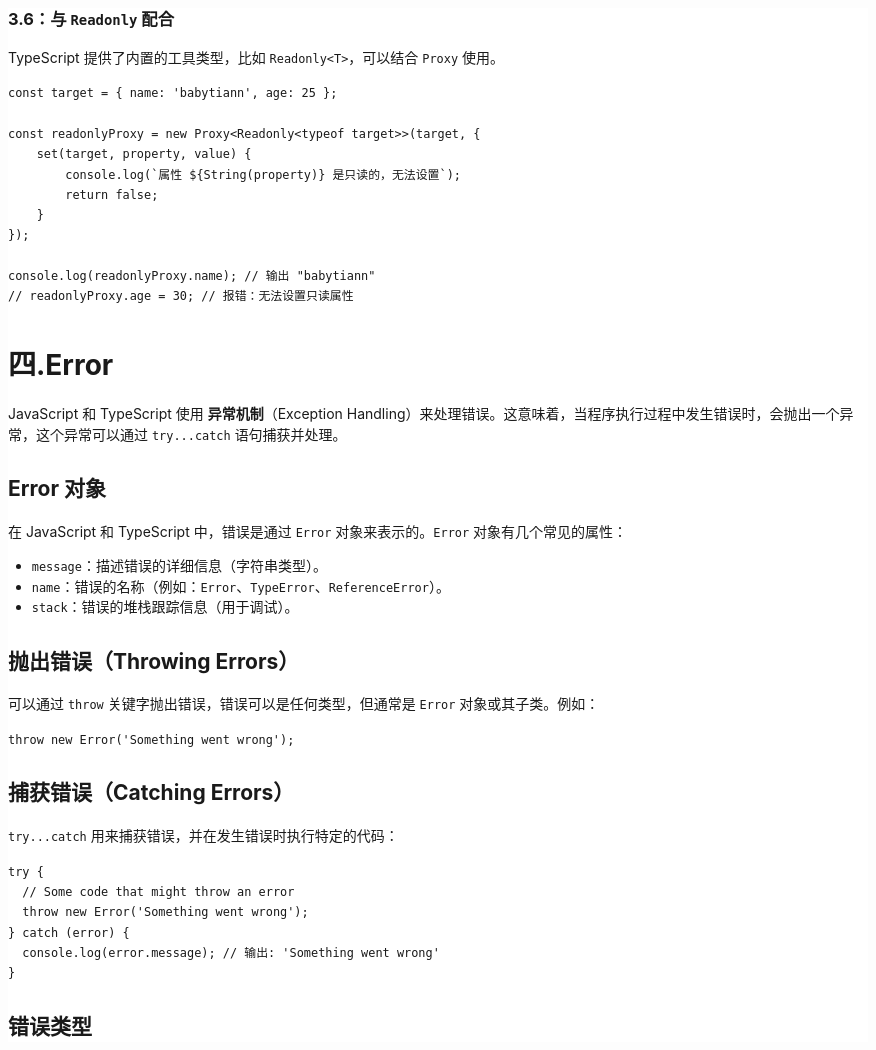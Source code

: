 ### 3.6：与 `Readonly` 配合

TypeScript 提供了内置的工具类型，比如 `Readonly<T>`，可以结合 `Proxy` 使用。

```
const target = { name: 'babytiann', age: 25 };

const readonlyProxy = new Proxy<Readonly<typeof target>>(target, {
    set(target, property, value) {
        console.log(`属性 ${String(property)} 是只读的，无法设置`);
        return false;
    }
});

console.log(readonlyProxy.name); // 输出 "babytiann"
// readonlyProxy.age = 30; // 报错：无法设置只读属性
```

# 四.Error

JavaScript 和 TypeScript 使用 **异常机制**（Exception Handling）来处理错误。这意味着，当程序执行过程中发生错误时，会抛出一个异常，这个异常可以通过 `try...catch` 语句捕获并处理。

## **Error 对象**

在 JavaScript 和 TypeScript 中，错误是通过 `Error` 对象来表示的。`Error` 对象有几个常见的属性：

- `message`：描述错误的详细信息（字符串类型）。
- `name`：错误的名称（例如：`Error`、`TypeError`、`ReferenceError`）。
- `stack`：错误的堆栈跟踪信息（用于调试）。

## **抛出错误（Throwing Errors）**

可以通过 `throw` 关键字抛出错误，错误可以是任何类型，但通常是 `Error` 对象或其子类。例如：

```
throw new Error('Something went wrong');
```

## **捕获错误（Catching Errors）**

`try...catch` 用来捕获错误，并在发生错误时执行特定的代码：

```
try {
  // Some code that might throw an error
  throw new Error('Something went wrong');
} catch (error) {
  console.log(error.message); // 输出: 'Something went wrong'
}
```

## **错误类型**
